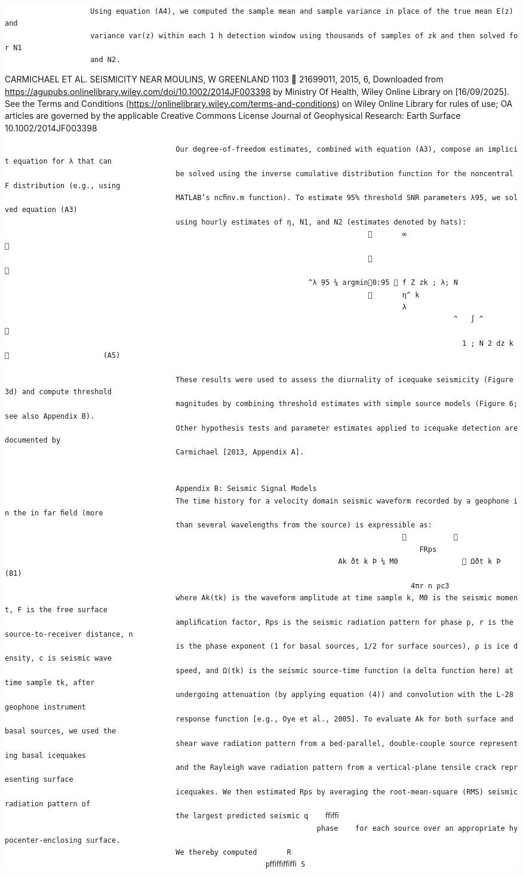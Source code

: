                         Using equation (A4), we computed the sample mean and sample variance in place of the true mean E(z) and
                        variance var(z) within each 1 h detection window using thousands of samples of zk and then solved for N1
                        and N2.


CARMICHAEL ET AL.                            SEISMICITY NEAR MOULINS, W GREENLAND                                                                 1103
                                                                                                                                                                                                21699011, 2015, 6, Downloaded from https://agupubs.onlinelibrary.wiley.com/doi/10.1002/2014JF003398 by Ministry Of Health, Wiley Online Library on [16/09/2025]. See the Terms and Conditions (https://onlinelibrary.wiley.com/terms-and-conditions) on Wiley Online Library for rules of use; OA articles are governed by the applicable Creative Commons License
                                     Journal of Geophysical Research: Earth Surface                                                                   10.1002/2014JF003398



                                            Our degree-of-freedom estimates, combined with equation (A3), compose an implicit equation for λ that can
                                            be solved using the inverse cumulative distribution function for the noncentral F distribution (e.g., using
                                            MATLAB’s ncﬁnv.m function). To estimate 95% threshold SNR parameters λ95, we solved equation (A3)
                                            using hourly estimates of η, N1, and N2 (estimates denoted by hats):
                                                                                                ∞                          
                                                                                                                           
                                                                           ^λ 95 ¼ argmin0:95  f Z zk ; λ; N
                                                                                                η^ k
                                                                                                 λ
                                                                                                             ^   ∫ ^        
                                                                                                               1 ; N 2 dz k                       (A5)

                                            These results were used to assess the diurnality of icequake seismicity (Figure 3d) and compute threshold
                                            magnitudes by combining threshold estimates with simple source models (Figure 6; see also Appendix B).
                                            Other hypothesis tests and parameter estimates applied to icequake detection are documented by
                                            Carmichael [2013, Appendix A].


                                            Appendix B: Seismic Signal Models
                                            The time history for a velocity domain seismic waveform recorded by a geophone in the in far ﬁeld (more
                                            than several wavelengths from the source) is expressible as:
                                                                                                            
                                                                                                     FRps
                                                                                  Ak ðt k Þ ¼ M0                Ωðt k Þ                        (B1)
                                                                                                   4πr n ρc3
                                            where Ak(tk) is the waveform amplitude at time sample k, M0 is the seismic moment, F is the free surface
                                            ampliﬁcation factor, Rps is the seismic radiation pattern for phase p, r is the source-to-receiver distance, n
                                            is the phase exponent (1 for basal sources, 1/2 for surface sources), ρ is ice density, c is seismic wave
                                            speed, and Ω(tk) is the seismic source-time function (a delta function here) at time sample tk, after
                                            undergoing attenuation (by applying equation (4)) and convolution with the L-28 geophone instrument
                                            response function [e.g., Oye et al., 2005]. To evaluate Ak for both surface and basal sources, we used the
                                            shear wave radiation pattern from a bed-parallel, double-couple source representing basal icequakes
                                            and the Rayleigh wave radiation pattern from a vertical-plane tensile crack representing surface
                                            icequakes. We then estimated Rps by averaging the root-mean-square (RMS) seismic radiation pattern of
                                            the largest predicted seismic q    ﬃﬃ
                                                                             phase    for each source over an appropriate hypocenter-enclosing surface.
                                            We thereby computed       R
                                                                 pﬃﬃﬃﬃ S